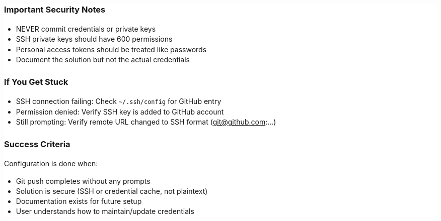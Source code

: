 ### Important Security Notes
- NEVER commit credentials or private keys
- SSH private keys should have 600 permissions
- Personal access tokens should be treated like passwords
- Document the solution but not the actual credentials

### If You Get Stuck
- SSH connection failing: Check `~/.ssh/config` for GitHub entry
- Permission denied: Verify SSH key is added to GitHub account
- Still prompting: Verify remote URL changed to SSH format (git@github.com:...)

### Success Criteria
Configuration is done when:
- Git push completes without any prompts
- Solution is secure (SSH or credential cache, not plaintext)
- Documentation exists for future setup
- User understands how to maintain/update credentials
